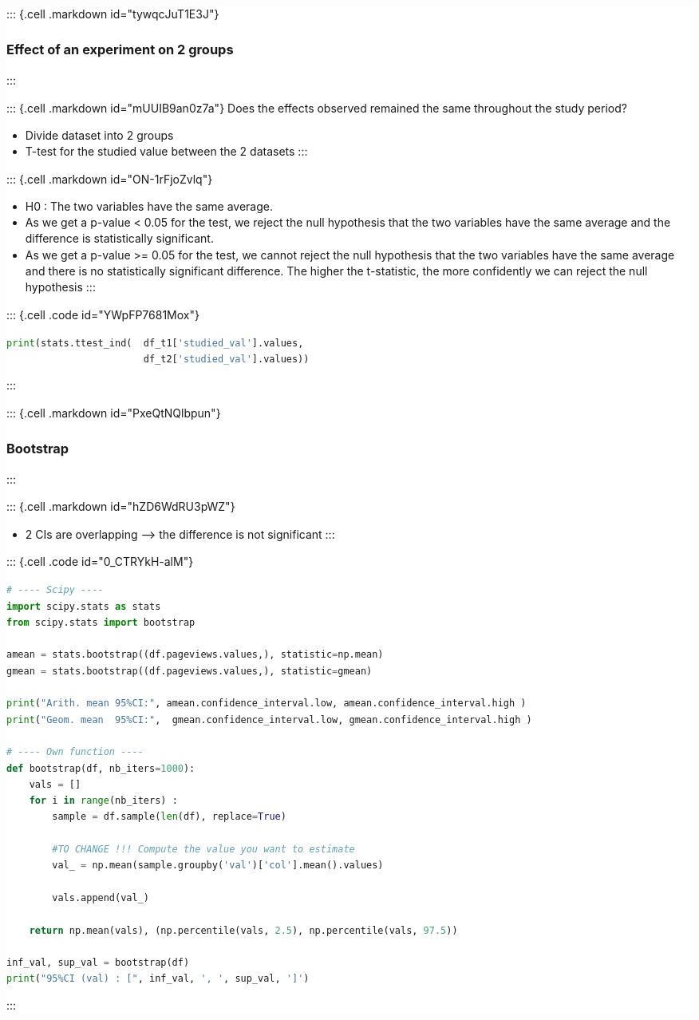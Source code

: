 ::: {.cell .markdown id="tywqcJuT1E3J"}
### **Effect of an experiment on 2 groups**
:::

::: {.cell .markdown id="mUUIB9an0z7a"}
Does the effects observed remained the same throughout the study period?

-   Divide dataset into 2 groups
-   T-test for the studied value between the 2 datasets
:::

::: {.cell .markdown id="ON-1rFjoZvlq"}
-   H0 : The two variables have the same average.
-   As we get a p-value \< 0.05 for the test, we reject the null
    hypothesis that the two variables have the same average and the
    difference is statistically significant.
-   As we get a p-value \>= 0.05 for the test, we cannot reject the null
    hypothesis that the two variables have the same average and there is
    no statistically significant difference. The higher the t-statistic,
    the more confidently we can reject the null hypothesis
:::

::: {.cell .code id="YWpFP7681Mox"}
``` python
print(stats.ttest_ind(  df_t1['studied_val'].values,
                        df_t2['studied_val'].values))
```
:::

::: {.cell .markdown id="PxeQtNQlbpun"}
### **Bootstrap**
:::

::: {.cell .markdown id="hZD6WdRU3pWZ"}
-   2 CIs are overlapping \--\> the difference is not significant
:::

::: {.cell .code id="0_CTRYkH-alM"}
``` python
# ---- Scipy ----
import scipy.stats as stats
from scipy.stats import bootstrap

amean = stats.bootstrap((df.pageviews.values,), statistic=np.mean)
gmean = stats.bootstrap((df.pageviews.values,), statistic=gmean)

print("Arith. mean 95%CI:", amean.confidence_interval.low, amean.confidence_interval.high )
print("Geom. mean  95%CI:",  gmean.confidence_interval.low, gmean.confidence_interval.high )

# ---- Own function ----
def bootstrap(df, nb_iters=1000):
    vals = []
    for i in range(nb_iters) :
        sample = df.sample(len(df), replace=True)

        #TO CHANGE !!! Compute the value you want to estimate
        val_ = np.mean(sample.groupby('val')['col'].mean().values)

        vals.append(val_)

    return np.mean(vals), (np.percentile(vals, 2.5), np.percentile(vals, 97.5))

inf_val, sup_val = bootstrap(df)
print("95%CI (val) : [", inf_val, ', ', sup_val, ']')
```
:::
